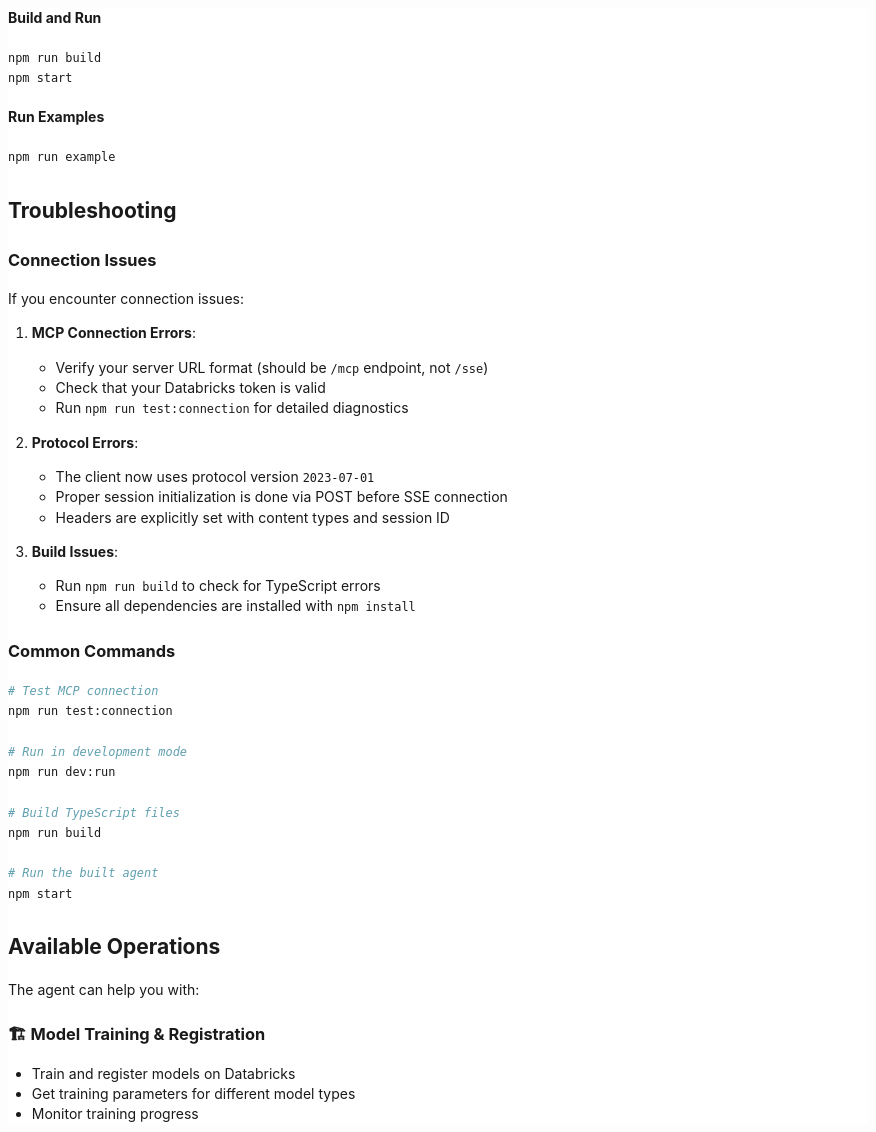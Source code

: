 #### Build and Run

```bash
npm run build
npm start
```

#### Run Examples

```bash
npm run example
```

## Troubleshooting

### Connection Issues

If you encounter connection issues:

1. **MCP Connection Errors**: 
   - Verify your server URL format (should be `/mcp` endpoint, not `/sse`)
   - Check that your Databricks token is valid 
   - Run `npm run test:connection` for detailed diagnostics

2. **Protocol Errors**:
   - The client now uses protocol version `2023-07-01`
   - Proper session initialization is done via POST before SSE connection
   - Headers are explicitly set with content types and session ID

3. **Build Issues**:
   - Run `npm run build` to check for TypeScript errors
   - Ensure all dependencies are installed with `npm install`

### Common Commands

```bash
# Test MCP connection
npm run test:connection

# Run in development mode
npm run dev:run

# Build TypeScript files
npm run build

# Run the built agent
npm start
```

## Available Operations

The agent can help you with:

### 🏗️ Model Training & Registration
- Train and register models on Databricks
- Get training parameters for different model types
- Monitor training progress
